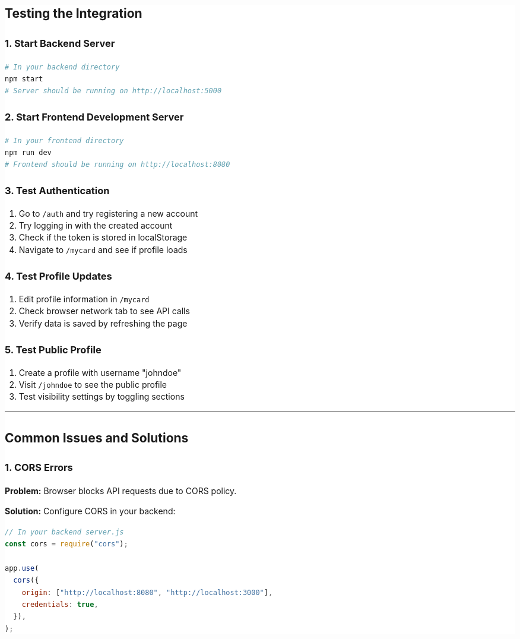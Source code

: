 
## Testing the Integration

### 1. Start Backend Server

```bash
# In your backend directory
npm start
# Server should be running on http://localhost:5000
```

### 2. Start Frontend Development Server

```bash
# In your frontend directory
npm run dev
# Frontend should be running on http://localhost:8080
```

### 3. Test Authentication

1. Go to `/auth` and try registering a new account
2. Try logging in with the created account
3. Check if the token is stored in localStorage
4. Navigate to `/mycard` and see if profile loads

### 4. Test Profile Updates

1. Edit profile information in `/mycard`
2. Check browser network tab to see API calls
3. Verify data is saved by refreshing the page

### 5. Test Public Profile

1. Create a profile with username "johndoe"
2. Visit `/johndoe` to see the public profile
3. Test visibility settings by toggling sections

---

## Common Issues and Solutions

### 1. CORS Errors

**Problem:** Browser blocks API requests due to CORS policy.

**Solution:** Configure CORS in your backend:

```javascript
// In your backend server.js
const cors = require("cors");

app.use(
  cors({
    origin: ["http://localhost:8080", "http://localhost:3000"],
    credentials: true,
  }),
);
```
